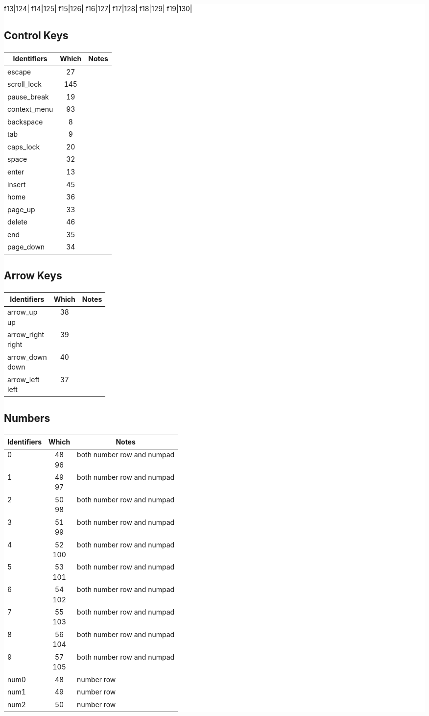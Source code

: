 f13|124|
f14|125|
f15|126|
f16|127|
f17|128|
f18|129|
f19|130|

## Control Keys

| Identifiers | Which | Notes |
|-------------|:-----:|-------|
escape|27|
scroll_lock|145|
pause_break|19|
context_menu|93|
backspace|8|
tab|9|
caps_lock|20|
space|32|
enter|13|
insert|45|
home|36|
page_up|33|
delete|46|
end|35|
page_down|34|

## Arrow Keys

| Identifiers | Which | Notes |
|-------------|:-----:|-------|
arrow_up<br>up|38|
arrow_right<br>right|39|
arrow_down<br>down|40|
arrow_left<br>left|37|

## Numbers

| Identifiers | Which | Notes |
|-------------|:-----:|-------|
|0|48<br>96|both number row and numpad|
|1|49<br>97|both number row and numpad|
|2|50<br>98|both number row and numpad|
|3|51<br>99|both number row and numpad|
|4|52<br>100|both number row and numpad|
|5|53<br>101|both number row and numpad|
|6|54<br>102|both number row and numpad|
|7|55<br>103|both number row and numpad|
|8|56<br>104|both number row and numpad|
|9|57<br>105|both number row and numpad|
|num0|48|number row|
|num1|49|number row|
|num2|50|number row|